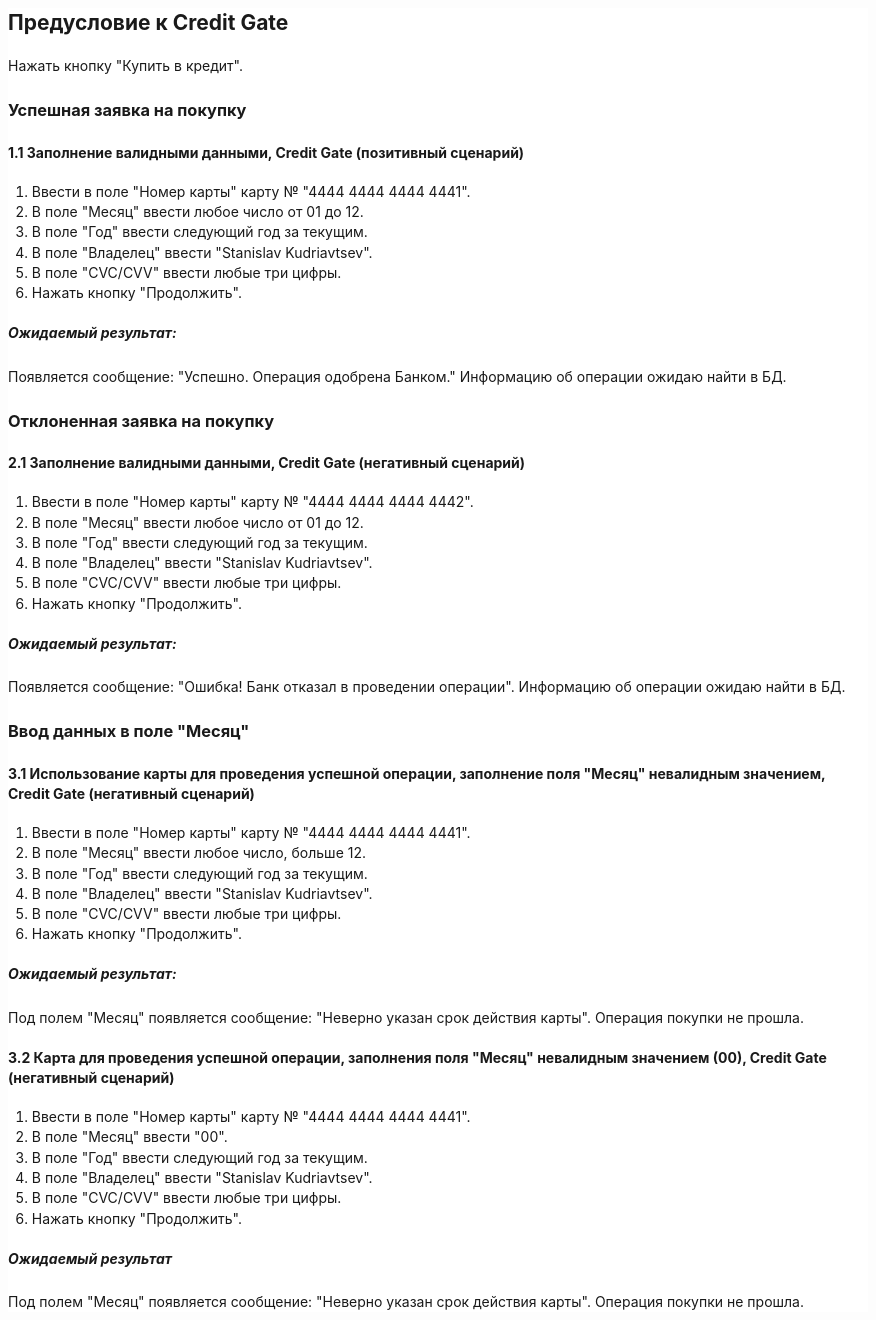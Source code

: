 
## Предусловие к Credit Gate
Нажать кнопку "Купить в кредит".

### Успешная заявка на покупку
#### 1.1 Заполнение валидными данными, Credit Gate (позитивный сценарий)
1. Ввести в поле "Номер карты" карту № "4444 4444 4444 4441".
1. В поле "Месяц" ввести любое число от 01 до 12.
1. В поле "Год" ввести следующий год за текущим.
1. В поле "Владелец" ввести "Stanislav Kudriavtsev".
1. В поле "CVC/CVV" ввести любые три цифры.
1. Нажать кнопку "Продолжить".
##### Ожидаемый результат:
Появляется сообщение: "Успешно. Операция одобрена Банком." Информацию об операции ожидаю найти в БД.

### Отклоненная заявка на покупку
#### 2.1 Заполнение валидными данными, Credit Gate (негативный сценарий)
1. Ввести в поле "Номер карты" карту № "4444 4444 4444 4442".
1. В поле "Месяц" ввести любое число от 01 до 12.
1. В поле "Год" ввести следующий год за текущим.
1. В поле "Владелец" ввести "Stanislav Kudriavtsev".
1. В поле "CVC/CVV" ввести любые три цифры.
1. Нажать кнопку "Продолжить".
##### Ожидаемый результат:
Появляется сообщение: "Ошибка! Банк отказал в проведении операции". Информацию об операции ожидаю найти в БД.

### Ввод данных в поле "Месяц"
#### 3.1 Использование карты для проведения успешной операции, заполнение поля "Месяц" невалидным значением, Credit Gate (негативный сценарий)
1. Ввести в поле "Номер карты" карту № "4444 4444 4444 4441".
1. В поле "Месяц" ввести любое число, больше 12.
1. В поле "Год" ввести следующий год за текущим.
1. В поле "Владелец" ввести "Stanislav Kudriavtsev".
1. В поле "CVC/CVV" ввести любые три цифры.
1. Нажать кнопку "Продолжить".
##### Ожидаемый результат:
Под полем "Месяц" появляется сообщение: "Неверно указан срок действия карты". Операция покупки не прошла.

#### 3.2 Карта для проведения успешной операции, заполнения поля "Месяц" невалидным значением (00), Credit Gate (негативный сценарий)
1. Ввести в поле "Номер карты" карту № "4444 4444 4444 4441".
3. В поле "Месяц" ввести "00".
1. В поле "Год" ввести следующий год за текущим.
1. В поле "Владелец" ввести "Stanislav Kudriavtsev".
1. В поле "CVC/CVV" ввести любые три цифры.
1. Нажать кнопку "Продолжить".
##### Ожидаемый результат
Под полем "Месяц" появляется сообщение: "Неверно указан срок действия карты". Операция покупки не прошла.
